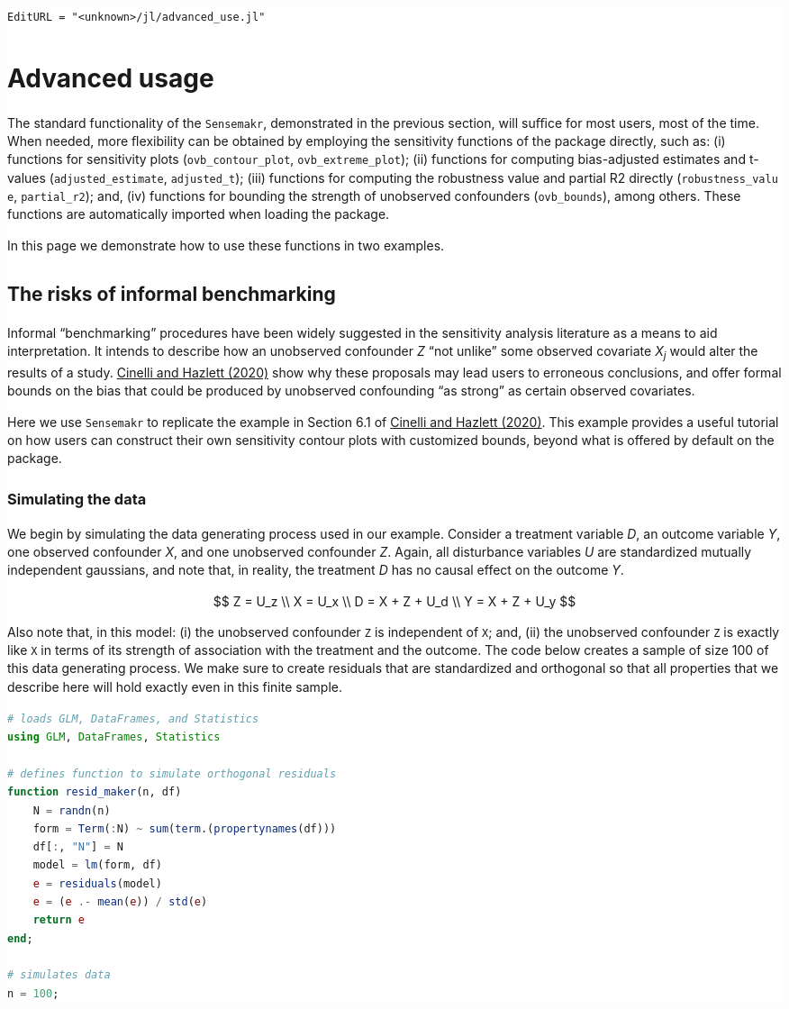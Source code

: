 ```@meta
EditURL = "<unknown>/jl/advanced_use.jl"
```

# Advanced usage

The standard functionality of the `Sensemakr`, demonstrated in the previous section, will suﬃce for most users, most of the time. When needed, more ﬂexibility can be obtained by employing the sensitivity functions of the package directly, such as: (i) functions for sensitivity plots (`ovb_contour_plot`, `ovb_extreme_plot`); (ii) functions for computing bias-adjusted estimates and t-values (`adjusted_estimate`, `adjusted_t`); (iii) functions for computing the robustness value and partial R2 directly (`robustness_value`, `partial_r2`); and, (iv) functions for bounding the strength of unobserved confounders (`ovb_bounds`), among others. These functions are automatically imported when loading the package.

In this page we demonstrate how to use these functions in two examples.

## The risks of informal benchmarking

Informal “benchmarking” procedures have been widely suggested in the sensitivity analysis literature as a means to aid interpretation. It intends to describe how an unobserved confounder $Z$ “not unlike” some observed covariate $X_j$ would alter the results of a study. [Cinelli and Hazlett (2020)](https://doi.org/10.1111/rssb.12348) show why these proposals may lead users to erroneous conclusions, and offer formal bounds on the bias that could be produced by unobserved confounding “as strong” as certain observed covariates.

Here we use `Sensemakr` to replicate the example in Section 6.1 of [Cinelli and Hazlett (2020)](https://doi.org/10.1111/rssb.12348). This example provides a useful tutorial on how users can construct their own sensitivity contour plots with customized bounds, beyond what is offered by default on the package.

### Simulating the data

We begin by simulating the data generating process used in our example. Consider a treatment variable $D$, an outcome variable $Y$, one observed confounder $X$, and one unobserved confounder $Z$. Again, all disturbance variables $U$ are standardized mutually independent gaussians, and note that, in reality, the treatment $D$ has no causal effect on the outcome $Y$.

$$ Z = U_z \\
X = U_x \\
D = X + Z + U_d \\
Y = X + Z + U_y $$

Also note that, in this model: (i) the unobserved confounder `Z` is independent of `X`; and, (ii) the unobserved confounder `Z` is exactly like `X` in terms of its strength of association with the treatment and the outcome. The code below creates a sample of size 100 of this data generating process. We make sure to create residuals that are standardized and orthogonal so that all properties that we describe here will hold exactly even in this finite sample.

````julia
# loads GLM, DataFrames, and Statistics
using GLM, DataFrames, Statistics

# defines function to simulate orthogonal residuals
function resid_maker(n, df)
    N = randn(n)
    form = Term(:N) ~ sum(term.(propertynames(df)))
    df[:, "N"] = N
    model = lm(form, df)
    e = residuals(model)
    e = (e .- mean(e)) / std(e)
    return e
end;

# simulates data
n = 100;
````